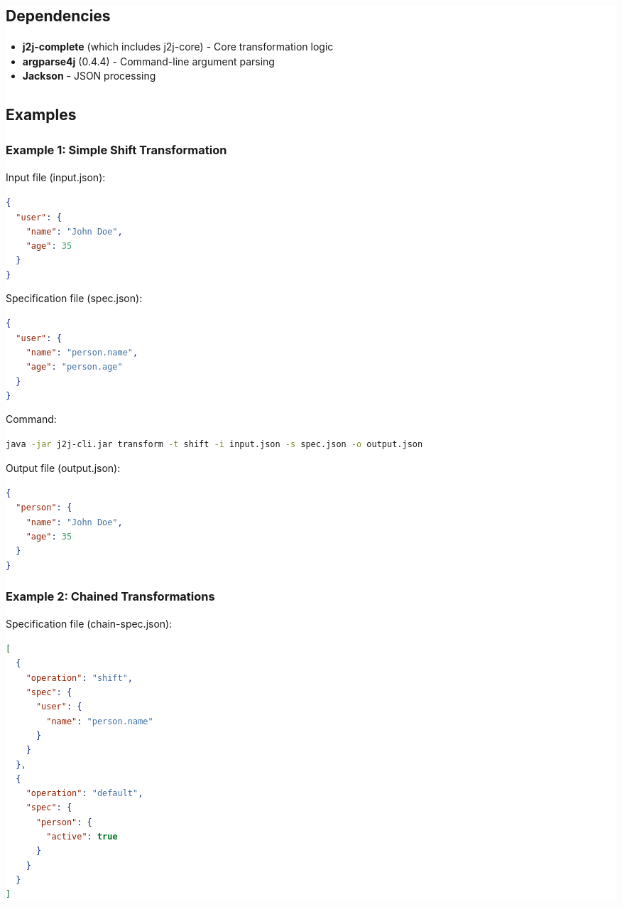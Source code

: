 ## Dependencies

- **j2j-complete** (which includes j2j-core) - Core transformation logic
- **argparse4j** (0.4.4) - Command-line argument parsing
- **Jackson** - JSON processing

## Examples

### Example 1: Simple Shift Transformation
Input file (input.json):
```json
{
  "user": {
    "name": "John Doe",
    "age": 35
  }
}
```

Specification file (spec.json):
```json
{
  "user": {
    "name": "person.name",
    "age": "person.age"
  }
}
```

Command:
```bash
java -jar j2j-cli.jar transform -t shift -i input.json -s spec.json -o output.json
```

Output file (output.json):
```json
{
  "person": {
    "name": "John Doe",
    "age": 35
  }
}
```

### Example 2: Chained Transformations
Specification file (chain-spec.json):
```json
[
  {
    "operation": "shift",
    "spec": {
      "user": {
        "name": "person.name"
      }
    }
  },
  {
    "operation": "default",
    "spec": {
      "person": {
        "active": true
      }
    }
  }
]
```